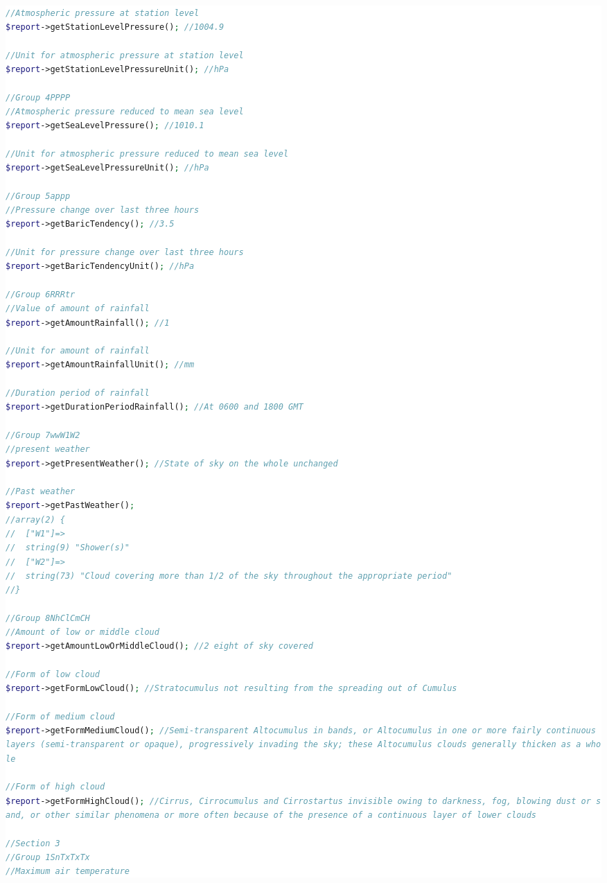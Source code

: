```php
//Atmospheric pressure at station level
$report->getStationLevelPressure(); //1004.9

//Unit for atmospheric pressure at station level
$report->getStationLevelPressureUnit(); //hPa

//Group 4PPPP
//Atmospheric pressure reduced to mean sea level
$report->getSeaLevelPressure(); //1010.1

//Unit for atmospheric pressure reduced to mean sea level
$report->getSeaLevelPressureUnit(); //hPa

//Group 5appp
//Pressure change over last three hours
$report->getBaricTendency(); //3.5

//Unit for pressure change over last three hours
$report->getBaricTendencyUnit(); //hPa

//Group 6RRRtr
//Value of amount of rainfall
$report->getAmountRainfall(); //1

//Unit for amount of rainfall
$report->getAmountRainfallUnit(); //mm

//Duration period of rainfall
$report->getDurationPeriodRainfall(); //At 0600 and 1800 GMT

//Group 7wwW1W2
//present weather
$report->getPresentWeather(); //State of sky on the whole unchanged

//Past weather
$report->getPastWeather();
//array(2) {
//  ["W1"]=>
//  string(9) "Shower(s)"
//  ["W2"]=>
//  string(73) "Cloud covering more than 1/2 of the sky throughout the appropriate period"
//}

//Group 8NhClCmCH
//Amount of low or middle cloud
$report->getAmountLowOrMiddleCloud(); //2 eight of sky covered

//Form of low cloud
$report->getFormLowCloud(); //Stratocumulus not resulting from the spreading out of Cumulus

//Form of medium cloud
$report->getFormMediumCloud(); //Semi-transparent Altocumulus in bands, or Altocumulus in one or more fairly continuous layers (semi-transparent or opaque), progressively invading the sky; these Altocumulus clouds generally thicken as a whole

//Form of high cloud
$report->getFormHighCloud(); //Cirrus, Cirrocumulus and Cirrostartus invisible owing to darkness, fog, blowing dust or sand, or other similar phenomena or more often because of the presence of a continuous layer of lower clouds

//Section 3
//Group 1SnTxTxTx
//Maximum air temperature
```